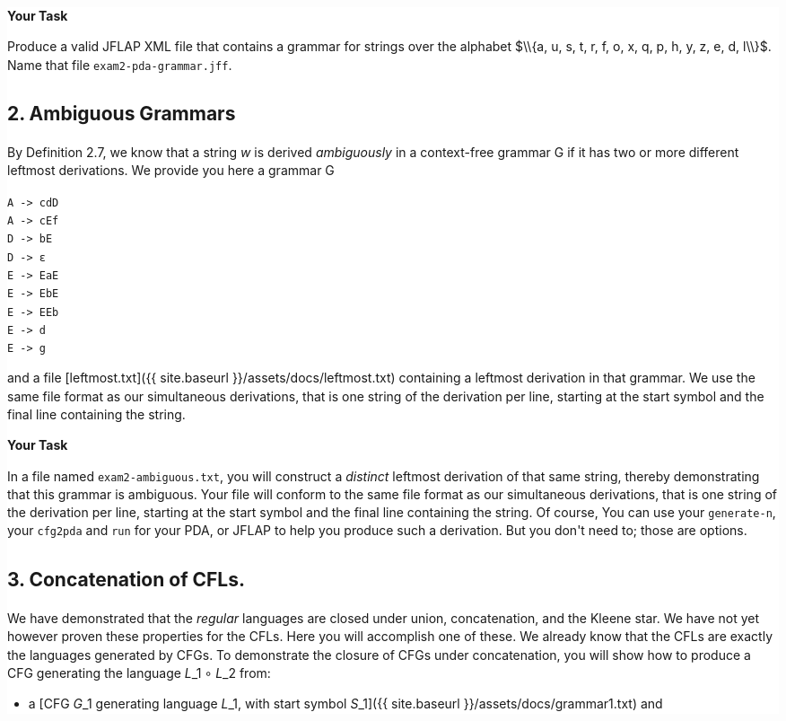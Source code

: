 **Your Task**

Produce a valid JFLAP XML file that contains a grammar for strings
over the alphabet $\\{a, u, s, t, r, f, o, x, q, p, h, y, z, e, d,
l\\}$. Name that file `exam2-pda-grammar.jff`. 

## 2. Ambiguous Grammars

By Definition 2.7, we know that a string $w$ is derived _ambiguously_
in a context-free grammar G if it has two or more different leftmost
derivations. We provide you here a grammar G 


```
A -> cdD
A -> cEf
D -> bE
D -> ε
E -> EaE
E -> EbE
E -> EEb
E -> d 
E -> g
```

and a file [leftmost.txt]({{ site.baseurl }}/assets/docs/leftmost.txt)
containing a leftmost derivation in that grammar. We use the same file
format as our simultaneous derivations, that is one string of the
derivation per line, starting at the start symbol and the final line
containing the string.

**Your Task**

In a file named `exam2-ambiguous.txt`, you will construct a _distinct_
leftmost derivation of that same string, thereby demonstrating that
this grammar is ambiguous. Your file will conform to the same file
format as our simultaneous derivations, that is one string of the
derivation per line, starting at the start symbol and the final line
containing the string. Of course, You can use your `generate-n`, your
`cfg2pda` and `run` for your PDA, or JFLAP to help you produce such a
derivation. But you don't need to; those are options.

## 3. Concatenation of CFLs. 

We have demonstrated that the _regular_ languages are closed under
union, concatenation, and the Kleene star. We have not yet however
proven these properties for the CFLs. Here you will accomplish one of
these. We already know that the CFLs are exactly the languages
generated by CFGs. To demonstrate the closure of CFGs under
concatenation, you will show how to produce a CFG generating the
language $L\_1 \circ L\_2$ from:

* a [CFG $G\_1$ generating language $L\_1$, with start symbol $S\_1$]({{ site.baseurl }}/assets/docs/grammar1.txt) and
